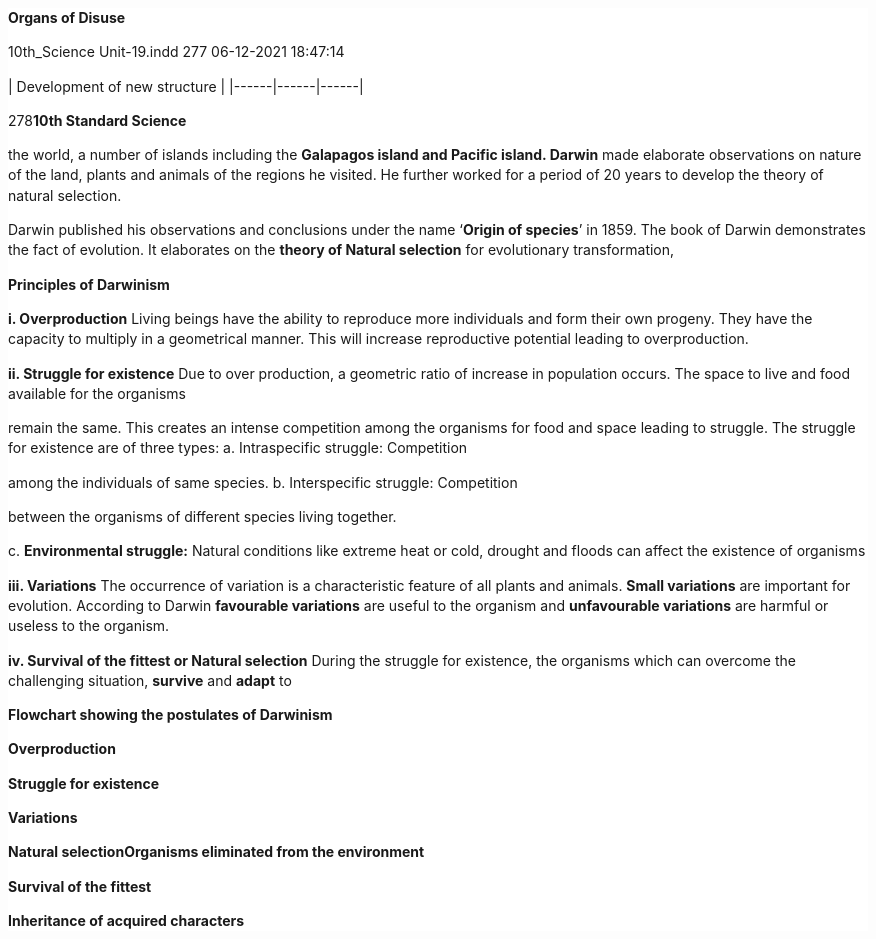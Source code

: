 **Organs of Disuse**

10th\_Science Unit-19.indd 277 06-12-2021 18:47:14








| Development of new structure |
|------|------|------|

  

278**10th Standard Science**

the world, a number of islands including the **Galapagos island and Pacific island. Darwin** made elaborate observations on nature of the land, plants and animals of the regions he visited. He further worked for a period of 20 years to develop the theory of natural selection.

Darwin published his observations and conclusions under the name ‘**Origin of species**’ in 1859. The book of Darwin demonstrates the fact of evolution. It elaborates on the **theory of Natural selection** for evolutionary transformation,

**Principles of Darwinism**

**i. Overproduction** Living beings have the ability to reproduce more individuals and form their own progeny. They have the capacity to multiply in a geometrical manner. This will increase reproductive potential leading to overproduction.

**ii. Struggle for existence** Due to over production, a geometric ratio of increase in population occurs. The space to live and food available for the organisms

remain the same. This creates an intense competition among the organisms for food and space leading to struggle. The struggle for existence are of three types: a. Intraspecific struggle: Competition

among the individuals of same species. b. Interspecific struggle: Competition

between the organisms of different species living together.

c. **Environmental struggle:** Natural conditions like extreme heat or cold, drought and floods can affect the existence of organisms

**iii. Variations** The occurrence of variation is a characteristic feature of all plants and animals. **Small variations** are important for evolution. According to Darwin **favourable variations** are useful to the organism and **unfavourable variations** are harmful or useless to the organism.

**iv. Survival of the fittest or Natural selection** During the struggle for existence, the organisms which can overcome the challenging situation, **survive** and **adapt** to

**Flowchart showing the postulates of Darwinism**

**Overproduction**

**Struggle for existence**

**Variations**

**Natural selectionOrganisms eliminated from the environment**

**Survival of the fittest**

**Inheritance of acquired characters**
